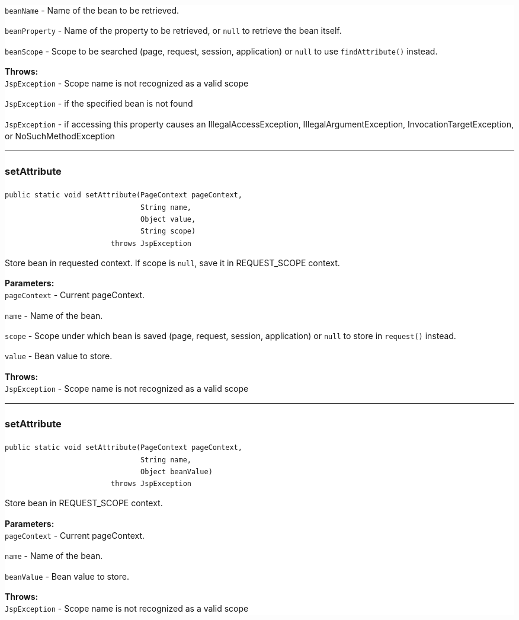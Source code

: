 `beanName` - Name of the bean to be retrieved.

`beanProperty` - Name of the property to be retrieved, or `null` to retrieve the bean itself.

`beanScope` - Scope to be searched (page, request, session, application) or `null` to use `findAttribute()` instead.

**Throws:**  
`JspException` - Scope name is not recognized as a valid scope

`JspException` - if the specified bean is not found

`JspException` - if accessing this property causes an IllegalAccessException, IllegalArgumentException, InvocationTargetException, or NoSuchMethodException

------------------------------------------------------------------------

### setAttribute

    public static void setAttribute(PageContext pageContext,
                                    String name,
                                    Object value,
                                    String scope)
                             throws JspException

Store bean in requested context. If scope is `null`, save it in REQUEST\_SCOPE context.

**Parameters:**  
`pageContext` - Current pageContext.

`name` - Name of the bean.

`scope` - Scope under which bean is saved (page, request, session, application) or `null` to store in `request()` instead.

`value` - Bean value to store.

**Throws:**  
`JspException` - Scope name is not recognized as a valid scope

------------------------------------------------------------------------

### setAttribute

    public static void setAttribute(PageContext pageContext,
                                    String name,
                                    Object beanValue)
                             throws JspException

Store bean in REQUEST\_SCOPE context.

**Parameters:**  
`pageContext` - Current pageContext.

`name` - Name of the bean.

`beanValue` - Bean value to store.

**Throws:**  
`JspException` - Scope name is not recognized as a valid scope
